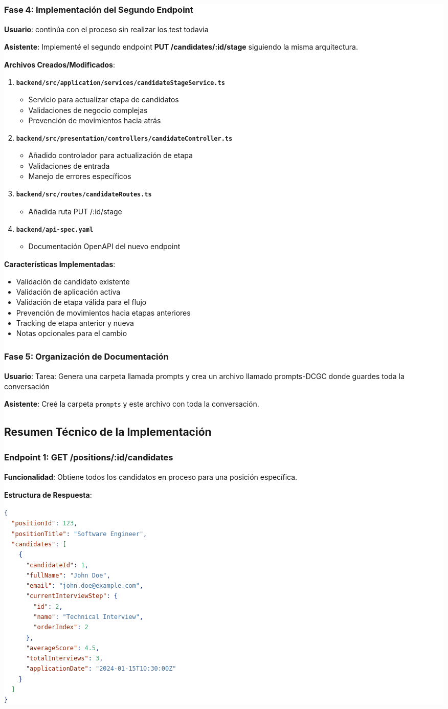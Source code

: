 ### Fase 4: Implementación del Segundo Endpoint

**Usuario**: continúa con el proceso sin realizar los test todavia

**Asistente**: Implementé el segundo endpoint **PUT /candidates/:id/stage** siguiendo la misma arquitectura.

**Archivos Creados/Modificados**:

1. **`backend/src/application/services/candidateStageService.ts`**
   - Servicio para actualizar etapa de candidatos
   - Validaciones de negocio complejas
   - Prevención de movimientos hacia atrás

2. **`backend/src/presentation/controllers/candidateController.ts`**
   - Añadido controlador para actualización de etapa
   - Validaciones de entrada
   - Manejo de errores específicos

3. **`backend/src/routes/candidateRoutes.ts`**
   - Añadida ruta PUT /:id/stage

4. **`backend/api-spec.yaml`**
   - Documentación OpenAPI del nuevo endpoint

**Características Implementadas**:
- Validación de candidato existente
- Validación de aplicación activa
- Validación de etapa válida para el flujo
- Prevención de movimientos hacia etapas anteriores
- Tracking de etapa anterior y nueva
- Notas opcionales para el cambio

### Fase 5: Organización de Documentación

**Usuario**: Tarea: Genera una carpeta llamada prompts y crea un archivo llamado prompts-DCGC donde guardes toda la conversación

**Asistente**: Creé la carpeta `prompts` y este archivo con toda la conversación.

## Resumen Técnico de la Implementación

### Endpoint 1: GET /positions/:id/candidates

**Funcionalidad**: Obtiene todos los candidatos en proceso para una posición específica.

**Estructura de Respuesta**:
```json
{
  "positionId": 123,
  "positionTitle": "Software Engineer",
  "candidates": [
    {
      "candidateId": 1,
      "fullName": "John Doe",
      "email": "john.doe@example.com",
      "currentInterviewStep": {
        "id": 2,
        "name": "Technical Interview",
        "orderIndex": 2
      },
      "averageScore": 4.5,
      "totalInterviews": 3,
      "applicationDate": "2024-01-15T10:30:00Z"
    }
  ]
}
```